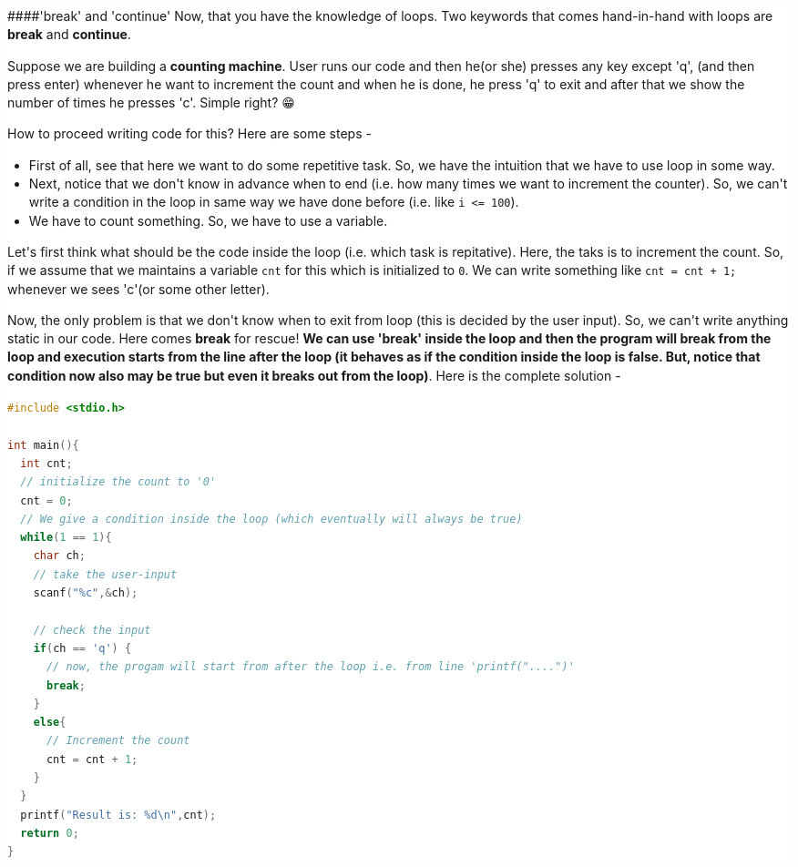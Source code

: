 ####'break' and 'continue'
Now, that you have the knowledge of loops. Two keywords that comes hand-in-hand with loops are **break** and **continue**.

Suppose we are building a **counting machine**. User runs our code and then he(or she) presses any key except 'q', (and then press enter) whenever he want to increment the count and when he is done, he press 'q' to exit and after that we show the number of times he presses 'c'. Simple right? 😁

How to proceed writing code for this? Here are some steps -

- First of all, see that here we want to do some repetitive task. So, we have the intuition that we have to use loop in some way.
- Next, notice that we don't know in advance when to end (i.e. how many times we want to increment the counter). So, we can't write a condition in the loop in same way we have done before (i.e. like `i <= 100`).
- We have to count something. So, we have to use a variable.

Let's first think what should be the code inside the loop (i.e. which task is repitative). Here, the taks is to increment the count. So, if we assume that we maintains a variable `cnt` for this which is initialized to `0`. We can write something like `cnt = cnt + 1;` whenever we sees 'c'(or some other letter).

Now, the only problem is that we don't know when to exit from loop (this is decided by the user input). So, we can't write anything static in our code. Here comes **break** for rescue! **We can use 'break' inside the loop and then the program will break from the loop and execution starts from the line after the loop (it behaves as if the condition inside the loop is false. But, notice that condition now also may be true but even it breaks out from the loop)**. Here is the complete solution -

```c
#include <stdio.h>

int main(){
  int cnt;
  // initialize the count to '0'
  cnt = 0;
  // We give a condition inside the loop (which eventually will always be true)
  while(1 == 1){
    char ch;
    // take the user-input
    scanf("%c",&ch);

    // check the input
    if(ch == 'q') {
      // now, the progam will start from after the loop i.e. from line 'printf("....")'
      break;
    }
    else{
      // Increment the count
      cnt = cnt + 1;
    }
  }
  printf("Result is: %d\n",cnt);
  return 0;
}
```
